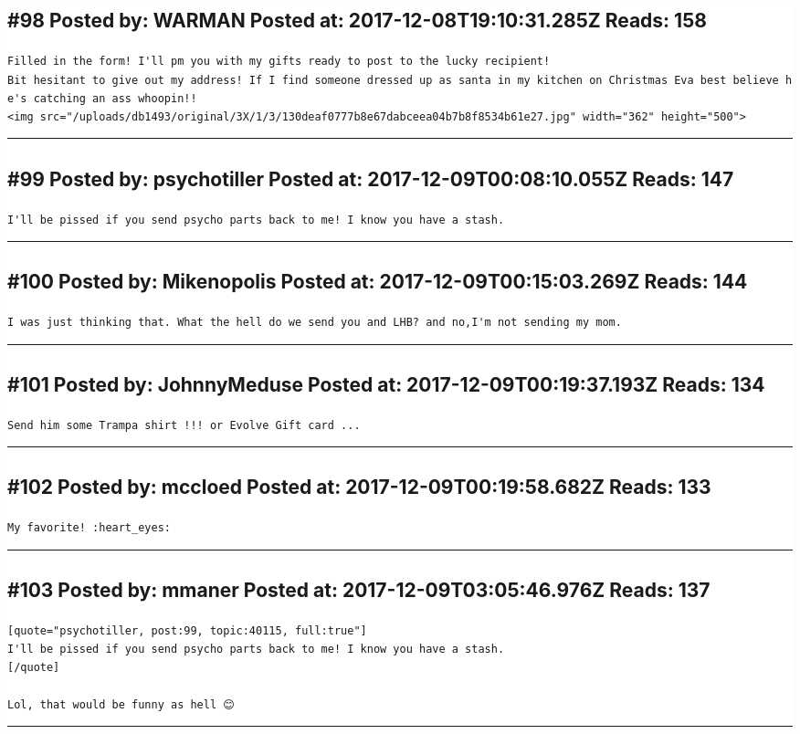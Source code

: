 ## \#98 Posted by: WARMAN Posted at: 2017-12-08T19:10:31.285Z Reads: 158

```
Filled in the form! I'll pm you with my gifts ready to post to the lucky recipient! 
Bit hesitant to give out my address! If I find someone dressed up as santa in my kitchen on Christmas Eva best believe he's catching an ass whoopin!! 
<img src="/uploads/db1493/original/3X/1/3/130deaf0777b8e67dabceea04b7b8f8534b61e27.jpg" width="362" height="500">
```

---
## \#99 Posted by: psychotiller Posted at: 2017-12-09T00:08:10.055Z Reads: 147

```
I'll be pissed if you send psycho parts back to me! I know you have a stash.
```

---
## \#100 Posted by: Mikenopolis Posted at: 2017-12-09T00:15:03.269Z Reads: 144

```
I was just thinking that. What the hell do we send you and LHB? and no,I'm not sending my mom.
```

---
## \#101 Posted by: JohnnyMeduse Posted at: 2017-12-09T00:19:37.193Z Reads: 134

```
Send him some Trampa shirt !!! or Evolve Gift card ...
```

---
## \#102 Posted by: mccloed Posted at: 2017-12-09T00:19:58.682Z Reads: 133

```
My favorite! :heart_eyes:
```

---
## \#103 Posted by: mmaner Posted at: 2017-12-09T03:05:46.976Z Reads: 137

```
[quote="psychotiller, post:99, topic:40115, full:true"]
I'll be pissed if you send psycho parts back to me! I know you have a stash.
[/quote]

Lol, that would be funny as hell 😊
```

---